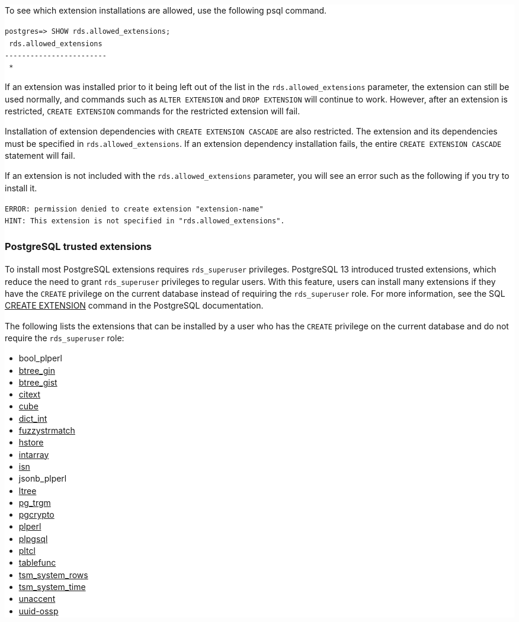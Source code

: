  To see which extension installations are allowed, use the following psql command\.

```
postgres=> SHOW rds.allowed_extensions;
 rds.allowed_extensions
------------------------
 *
```

If an extension was installed prior to it being left out of the list in the `rds.allowed_extensions` parameter, the extension can still be used normally, and commands such as `ALTER EXTENSION` and `DROP EXTENSION` will continue to work\. However, after an extension is restricted, `CREATE EXTENSION` commands for the restricted extension will fail\.

Installation of extension dependencies with `CREATE EXTENSION CASCADE` are also restricted\. The extension and its dependencies must be specified in `rds.allowed_extensions`\. If an extension dependency installation fails, the entire `CREATE EXTENSION CASCADE` statement will fail\. 

If an extension is not included with the `rds.allowed_extensions` parameter, you will see an error such as the following if you try to install it\.

```
ERROR: permission denied to create extension "extension-name" 
HINT: This extension is not specified in "rds.allowed_extensions".
```

### PostgreSQL trusted extensions<a name="PostgreSQL.Concepts.General.Extensions.Trusted"></a>

To install most PostgreSQL extensions requires `rds_superuser` privileges\. PostgreSQL 13 introduced trusted extensions, which reduce the need to grant `rds_superuser` privileges to regular users\. With this feature, users can install many extensions if they have the `CREATE` privilege on the current database instead of requiring the `rds_superuser` role\. For more information, see the SQL [CREATE EXTENSION](https://www.postgresql.org/docs/current/sql-createextension.html) command in the PostgreSQL documentation\. 

The following lists the extensions that can be installed by a user who has the `CREATE` privilege on the current database and do not require the `rds_superuser` role:
+ bool\_plperl
+ [btree\_gin](http://www.postgresql.org/docs/current/btree-gin.html)
+ [btree\_gist](http://www.postgresql.org/docs/current/btree-gist.html)
+ [citext ](http://www.postgresql.org/docs/current/citext.html)
+ [cube ](http://www.postgresql.org/docs/current/cube.html)
+ [ dict\_int ](http://www.postgresql.org/docs/current/dict-int.html)
+ [fuzzystrmatch](http://www.postgresql.org/docs/current/fuzzystrmatch.html)
+  [hstore](http://www.postgresql.org/docs/current/hstore.html)
+ [ intarray](http://www.postgresql.org/docs/current/intarray.html)
+ [isn](http://www.postgresql.org/docs/current/isn.html)
+ jsonb\_plperl
+ [ltree ](http://www.postgresql.org/docs/current/ltree.html)
+ [pg\_trgm](http://www.postgresql.org/docs/current/pgtrgm.html)
+ [pgcrypto](http://www.postgresql.org/docs/current/pgcrypto.html)
+ [plperl](https://www.postgresql.org/docs/current/plperl.html)
+ [plpgsql](https://www.postgresql.org/docs/current/plpgsql.html)
+ [pltcl](https://www.postgresql.org/docs/current/pltcl-overview.html)
+ [tablefunc](http://www.postgresql.org/docs/current/tablefunc.html) 
+ [tsm\_system\_rows](https://www.postgresql.org/docs/current/tsm-system-rows.html)
+ [tsm\_system\_time](https://www.postgresql.org/docs/current/tsm-system-time.html)
+ [unaccent](http://www.postgresql.org/docs/current/unaccent.html)
+ [uuid\-ossp](http://www.postgresql.org/docs/current/uuid-ossp.html)
